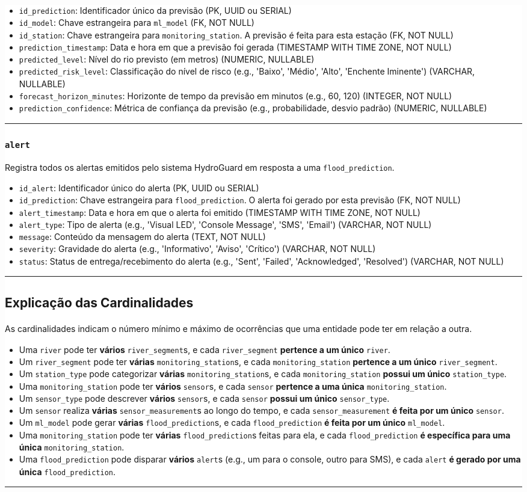 - `id_prediction`: Identificador único da previsão (PK, UUID ou SERIAL)
- `id_model`: Chave estrangeira para `ml_model` (FK, NOT NULL)
- `id_station`: Chave estrangeira para `monitoring_station`. A previsão é feita para esta estação (FK, NOT NULL)
- `prediction_timestamp`: Data e hora em que a previsão foi gerada (TIMESTAMP WITH TIME ZONE, NOT NULL)
- `predicted_level`: Nível do rio previsto (em metros) (NUMERIC, NULLABLE)
- `predicted_risk_level`: Classificação do nível de risco (e.g., 'Baixo', 'Médio', 'Alto', 'Enchente Iminente') (VARCHAR, NULLABLE)
- `forecast_horizon_minutes`: Horizonte de tempo da previsão em minutos (e.g., 60, 120) (INTEGER, NOT NULL)
- `prediction_confidence`: Métrica de confiança da previsão (e.g., probabilidade, desvio padrão) (NUMERIC, NULLABLE)

---

### `alert`
Registra todos os alertas emitidos pelo sistema HydroGuard em resposta a uma `flood_prediction`.

- `id_alert`: Identificador único do alerta (PK, UUID ou SERIAL)
- `id_prediction`: Chave estrangeira para `flood_prediction`. O alerta foi gerado por esta previsão (FK, NOT NULL)
- `alert_timestamp`: Data e hora em que o alerta foi emitido (TIMESTAMP WITH TIME ZONE, NOT NULL)
- `alert_type`: Tipo de alerta (e.g., 'Visual LED', 'Console Message', 'SMS', 'Email') (VARCHAR, NOT NULL)
- `message`: Conteúdo da mensagem do alerta (TEXT, NOT NULL)
- `severity`: Gravidade do alerta (e.g., 'Informativo', 'Aviso', 'Crítico') (VARCHAR, NOT NULL)
- `status`: Status de entrega/recebimento do alerta (e.g., 'Sent', 'Failed', 'Acknowledged', 'Resolved') (VARCHAR, NOT NULL)

---

## Explicação das Cardinalidades

As cardinalidades indicam o número mínimo e máximo de ocorrências que uma entidade pode ter em relação a outra.

- Uma `river` pode ter **vários** `river_segment`s, e cada `river_segment` **pertence a um único** `river`.
- Um `river_segment` pode ter **várias** `monitoring_station`s, e cada `monitoring_station` **pertence a um único** `river_segment`.
- Um `station_type` pode categorizar **várias** `monitoring_station`s, e cada `monitoring_station` **possui um único** `station_type`.
- Uma `monitoring_station` pode ter **vários** `sensor`s, e cada `sensor` **pertence a uma única** `monitoring_station`.
- Um `sensor_type` pode descrever **vários** `sensor`s, e cada `sensor` **possui um único** `sensor_type`.
- Um `sensor` realiza **várias** `sensor_measurement`s ao longo do tempo, e cada `sensor_measurement` **é feita por um único** `sensor`.
- Um `ml_model` pode gerar **várias** `flood_prediction`s, e cada `flood_prediction` **é feita por um único** `ml_model`.
- Uma `monitoring_station` pode ter **várias** `flood_prediction`s feitas para ela, e cada `flood_prediction` **é específica para uma única** `monitoring_station`.
- Uma `flood_prediction` pode disparar **vários** `alert`s (e.g., um para o console, outro para SMS), e cada `alert` **é gerado por uma única** `flood_prediction`.

---
